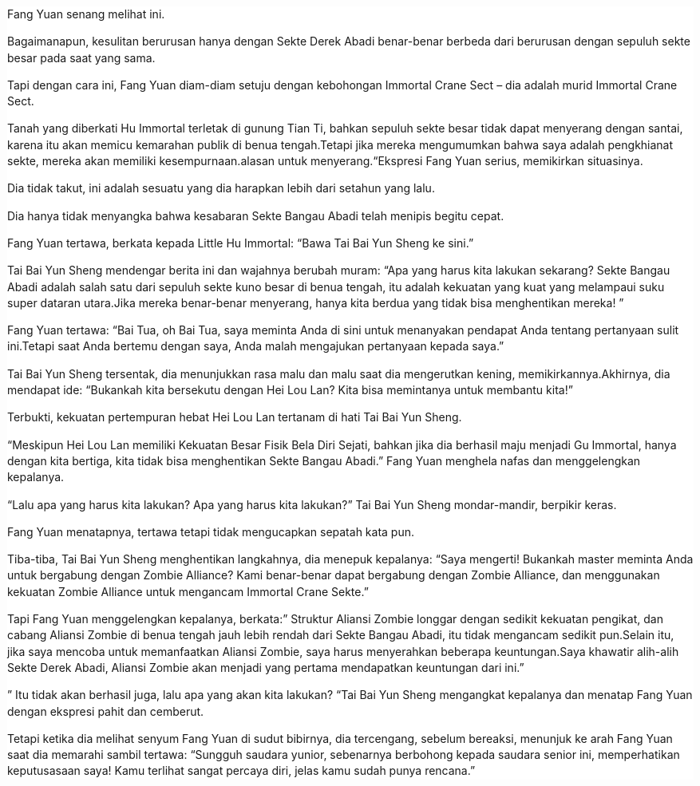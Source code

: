 Fang Yuan senang melihat ini.

Bagaimanapun, kesulitan berurusan hanya dengan Sekte Derek Abadi benar-benar berbeda dari berurusan dengan sepuluh sekte besar pada saat yang sama.

Tapi dengan cara ini, Fang Yuan diam-diam setuju dengan kebohongan Immortal Crane Sect – dia adalah murid Immortal Crane Sect.

Tanah yang diberkati Hu Immortal terletak di gunung Tian Ti, bahkan sepuluh sekte besar tidak dapat menyerang dengan santai, karena itu akan memicu kemarahan publik di benua tengah.Tetapi jika mereka mengumumkan bahwa saya adalah pengkhianat sekte, mereka akan memiliki kesempurnaan.alasan untuk menyerang.“Ekspresi Fang Yuan serius, memikirkan situasinya.

Dia tidak takut, ini adalah sesuatu yang dia harapkan lebih dari setahun yang lalu.

Dia hanya tidak menyangka bahwa kesabaran Sekte Bangau Abadi telah menipis begitu cepat.

Fang Yuan tertawa, berkata kepada Little Hu Immortal: “Bawa Tai Bai Yun Sheng ke sini.”

Tai Bai Yun Sheng mendengar berita ini dan wajahnya berubah muram: “Apa yang harus kita lakukan sekarang? Sekte Bangau Abadi adalah salah satu dari sepuluh sekte kuno besar di benua tengah, itu adalah kekuatan yang kuat yang melampaui suku super dataran utara.Jika mereka benar-benar menyerang, hanya kita berdua yang tidak bisa menghentikan mereka! ”

Fang Yuan tertawa: “Bai Tua, oh Bai Tua, saya meminta Anda di sini untuk menanyakan pendapat Anda tentang pertanyaan sulit ini.Tetapi saat Anda bertemu dengan saya, Anda malah mengajukan pertanyaan kepada saya.”



Tai Bai Yun Sheng tersentak, dia menunjukkan rasa malu dan malu saat dia mengerutkan kening, memikirkannya.Akhirnya, dia mendapat ide: “Bukankah kita bersekutu dengan Hei Lou Lan? Kita bisa memintanya untuk membantu kita!”

Terbukti, kekuatan pertempuran hebat Hei Lou Lan tertanam di hati Tai Bai Yun Sheng.

“Meskipun Hei Lou Lan memiliki Kekuatan Besar Fisik Bela Diri Sejati, bahkan jika dia berhasil maju menjadi Gu Immortal, hanya dengan kita bertiga, kita tidak bisa menghentikan Sekte Bangau Abadi.” Fang Yuan menghela nafas dan menggelengkan kepalanya.

“Lalu apa yang harus kita lakukan? Apa yang harus kita lakukan?” Tai Bai Yun Sheng mondar-mandir, berpikir keras.

Fang Yuan menatapnya, tertawa tetapi tidak mengucapkan sepatah kata pun.

Tiba-tiba, Tai Bai Yun Sheng menghentikan langkahnya, dia menepuk kepalanya: “Saya mengerti! Bukankah master meminta Anda untuk bergabung dengan Zombie Alliance? Kami benar-benar dapat bergabung dengan Zombie Alliance, dan menggunakan kekuatan Zombie Alliance untuk mengancam Immortal Crane Sekte.”

Tapi Fang Yuan menggelengkan kepalanya, berkata:” Struktur Aliansi Zombie longgar dengan sedikit kekuatan pengikat, dan cabang Aliansi Zombie di benua tengah jauh lebih rendah dari Sekte Bangau Abadi, itu tidak mengancam sedikit pun.Selain itu, jika saya mencoba untuk memanfaatkan Aliansi Zombie, saya harus menyerahkan beberapa keuntungan.Saya khawatir alih-alih Sekte Derek Abadi, Aliansi Zombie akan menjadi yang pertama mendapatkan keuntungan dari ini.”

” Itu tidak akan berhasil juga, lalu apa yang akan kita lakukan? “Tai Bai Yun Sheng mengangkat kepalanya dan menatap Fang Yuan dengan ekspresi pahit dan cemberut.

Tetapi ketika dia melihat senyum Fang Yuan di sudut bibirnya, dia tercengang, sebelum bereaksi, menunjuk ke arah Fang Yuan saat dia memarahi sambil tertawa: “Sungguh saudara yunior, sebenarnya berbohong kepada saudara senior ini, memperhatikan keputusasaan saya! Kamu terlihat sangat percaya diri, jelas kamu sudah punya rencana.”
